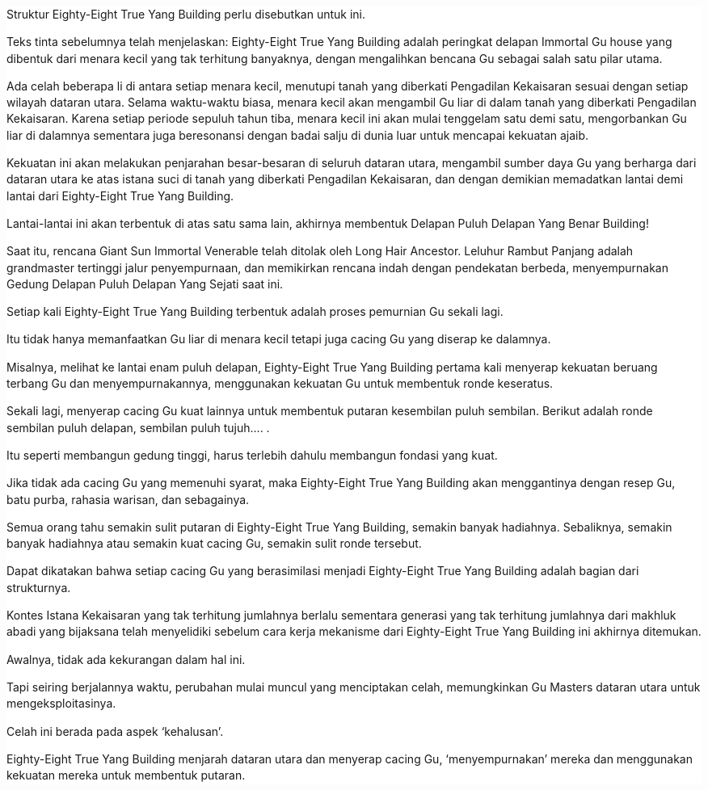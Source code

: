 Struktur Eighty-Eight True Yang Building perlu disebutkan untuk ini.



Teks tinta sebelumnya telah menjelaskan: Eighty-Eight True Yang Building adalah peringkat delapan Immortal Gu house yang dibentuk dari menara kecil yang tak terhitung banyaknya, dengan mengalihkan bencana Gu sebagai salah satu pilar utama.

Ada celah beberapa li di antara setiap menara kecil, menutupi tanah yang diberkati Pengadilan Kekaisaran sesuai dengan setiap wilayah dataran utara. Selama waktu-waktu biasa, menara kecil akan mengambil Gu liar di dalam tanah yang diberkati Pengadilan Kekaisaran. Karena setiap periode sepuluh tahun tiba, menara kecil ini akan mulai tenggelam satu demi satu, mengorbankan Gu liar di dalamnya sementara juga beresonansi dengan badai salju di dunia luar untuk mencapai kekuatan ajaib.

Kekuatan ini akan melakukan penjarahan besar-besaran di seluruh dataran utara, mengambil sumber daya Gu yang berharga dari dataran utara ke atas istana suci di tanah yang diberkati Pengadilan Kekaisaran, dan dengan demikian memadatkan lantai demi lantai dari Eighty-Eight True Yang Building.

Lantai-lantai ini akan terbentuk di atas satu sama lain, akhirnya membentuk Delapan Puluh Delapan Yang Benar Building!

Saat itu, rencana Giant Sun Immortal Venerable telah ditolak oleh Long Hair Ancestor. Leluhur Rambut Panjang adalah grandmaster tertinggi jalur penyempurnaan, dan memikirkan rencana indah dengan pendekatan berbeda, menyempurnakan Gedung Delapan Puluh Delapan Yang Sejati saat ini.

Setiap kali Eighty-Eight True Yang Building terbentuk adalah proses pemurnian Gu sekali lagi.

Itu tidak hanya memanfaatkan Gu liar di menara kecil tetapi juga cacing Gu yang diserap ke dalamnya.

Misalnya, melihat ke lantai enam puluh delapan, Eighty-Eight True Yang Building pertama kali menyerap kekuatan beruang terbang Gu dan menyempurnakannya, menggunakan kekuatan Gu untuk membentuk ronde keseratus.

Sekali lagi, menyerap cacing Gu kuat lainnya untuk membentuk putaran kesembilan puluh sembilan. Berikut adalah ronde sembilan puluh delapan, sembilan puluh tujuh…. .

Itu seperti membangun gedung tinggi, harus terlebih dahulu membangun fondasi yang kuat.

Jika tidak ada cacing Gu yang memenuhi syarat, maka Eighty-Eight True Yang Building akan menggantinya dengan resep Gu, batu purba, rahasia warisan, dan sebagainya.

Semua orang tahu semakin sulit putaran di Eighty-Eight True Yang Building, semakin banyak hadiahnya. Sebaliknya, semakin banyak hadiahnya atau semakin kuat cacing Gu, semakin sulit ronde tersebut.

Dapat dikatakan bahwa setiap cacing Gu yang berasimilasi menjadi Eighty-Eight True Yang Building adalah bagian dari strukturnya.

Kontes Istana Kekaisaran yang tak terhitung jumlahnya berlalu sementara generasi yang tak terhitung jumlahnya dari makhluk abadi yang bijaksana telah menyelidiki sebelum cara kerja mekanisme dari Eighty-Eight True Yang Building ini akhirnya ditemukan.

Awalnya, tidak ada kekurangan dalam hal ini.

Tapi seiring berjalannya waktu, perubahan mulai muncul yang menciptakan celah, memungkinkan Gu Masters dataran utara untuk mengeksploitasinya.

Celah ini berada pada aspek ‘kehalusan’.

Eighty-Eight True Yang Building menjarah dataran utara dan menyerap cacing Gu, ‘menyempurnakan’ mereka dan menggunakan kekuatan mereka untuk membentuk putaran.
